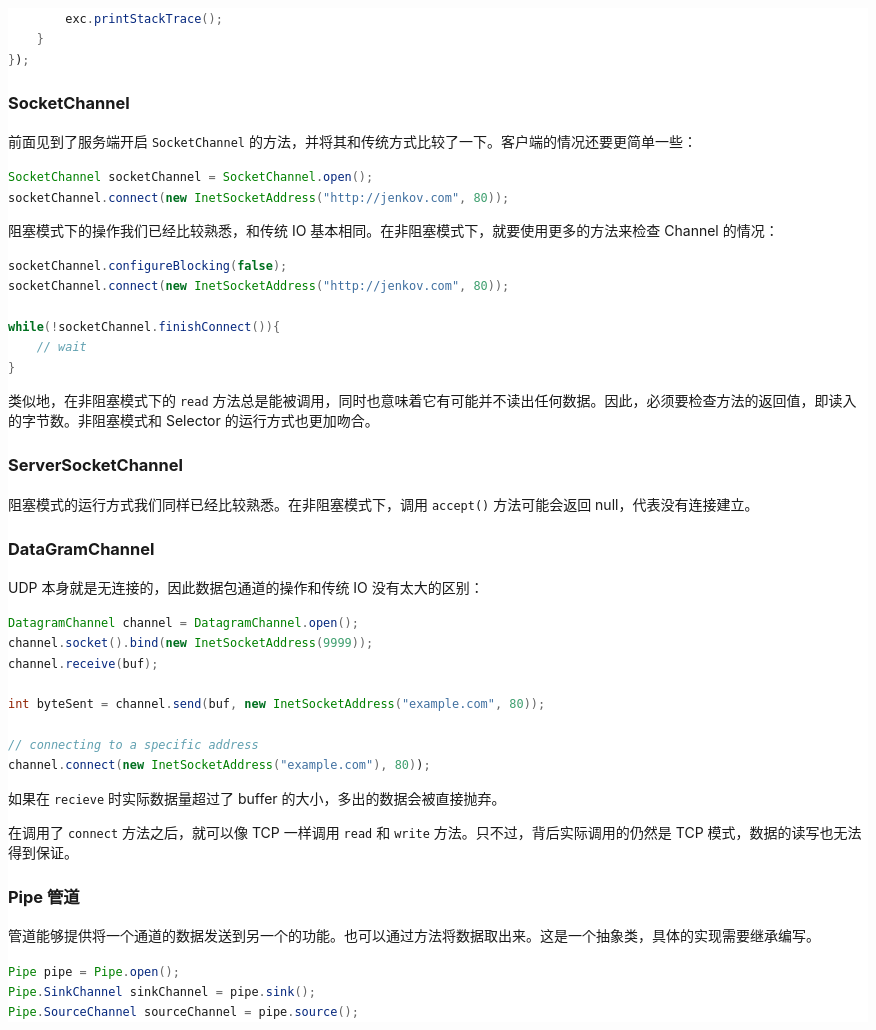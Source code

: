 ``` java
        exc.printStackTrace();
    }
});
```

### SocketChannel

前面见到了服务端开启 `SocketChannel` 的方法，并将其和传统方式比较了一下。客户端的情况还要更简单一些：

``` java
SocketChannel socketChannel = SocketChannel.open();
socketChannel.connect(new InetSocketAddress("http://jenkov.com", 80));
```

阻塞模式下的操作我们已经比较熟悉，和传统 IO 基本相同。在非阻塞模式下，就要使用更多的方法来检查 Channel 的情况：

``` java
socketChannel.configureBlocking(false);
socketChannel.connect(new InetSocketAddress("http://jenkov.com", 80));

while(!socketChannel.finishConnect()){
    // wait
}
```

类似地，在非阻塞模式下的 `read` 方法总是能被调用，同时也意味着它有可能并不读出任何数据。因此，必须要检查方法的返回值，即读入的字节数。非阻塞模式和 Selector 的运行方式也更加吻合。

### ServerSocketChannel

阻塞模式的运行方式我们同样已经比较熟悉。在非阻塞模式下，调用 `accept()` 方法可能会返回 null，代表没有连接建立。

### DataGramChannel

UDP 本身就是无连接的，因此数据包通道的操作和传统 IO 没有太大的区别：

``` java
DatagramChannel channel = DatagramChannel.open();
channel.socket().bind(new InetSocketAddress(9999));
channel.receive(buf);

int byteSent = channel.send(buf, new InetSocketAddress("example.com", 80));

// connecting to a specific address
channel.connect(new InetSocketAddress("example.com"), 80));
```

如果在 `recieve` 时实际数据量超过了 buffer 的大小，多出的数据会被直接抛弃。

在调用了 `connect` 方法之后，就可以像 TCP 一样调用 `read` 和 `write` 方法。只不过，背后实际调用的仍然是 TCP 模式，数据的读写也无法得到保证。

### Pipe 管道

管道能够提供将一个通道的数据发送到另一个的功能。也可以通过方法将数据取出来。这是一个抽象类，具体的实现需要继承编写。

``` java
Pipe pipe = Pipe.open();
Pipe.SinkChannel sinkChannel = pipe.sink();
Pipe.SourceChannel sourceChannel = pipe.source();
```
